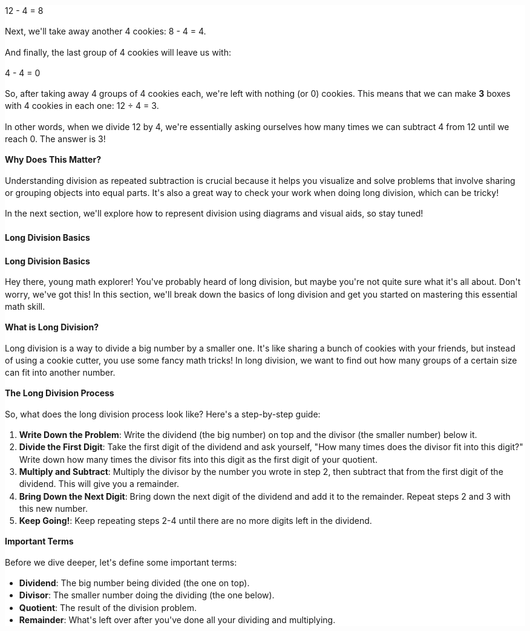 12 - 4 = 8

Next, we'll take away another 4 cookies: 8 - 4 = 4.

And finally, the last group of 4 cookies will leave us with:

4 - 4 = 0

So, after taking away 4 groups of 4 cookies each, we're left with nothing (or 0) cookies. This means that we can make **3** boxes with 4 cookies in each one: 12 ÷ 4 = 3.

In other words, when we divide 12 by 4, we're essentially asking ourselves how many times we can subtract 4 from 12 until we reach 0. The answer is 3!

**Why Does This Matter?**

Understanding division as repeated subtraction is crucial because it helps you visualize and solve problems that involve sharing or grouping objects into equal parts. It's also a great way to check your work when doing long division, which can be tricky!

In the next section, we'll explore how to represent division using diagrams and visual aids, so stay tuned!

#### Long Division Basics
**Long Division Basics**

Hey there, young math explorer! You've probably heard of long division, but maybe you're not quite sure what it's all about. Don't worry, we've got this! In this section, we'll break down the basics of long division and get you started on mastering this essential math skill.

**What is Long Division?**

Long division is a way to divide a big number by a smaller one. It's like sharing a bunch of cookies with your friends, but instead of using a cookie cutter, you use some fancy math tricks! In long division, we want to find out how many groups of a certain size can fit into another number.

**The Long Division Process**

So, what does the long division process look like? Here's a step-by-step guide:

1. **Write Down the Problem**: Write the dividend (the big number) on top and the divisor (the smaller number) below it.
2. **Divide the First Digit**: Take the first digit of the dividend and ask yourself, "How many times does the divisor fit into this digit?" Write down how many times the divisor fits into this digit as the first digit of your quotient.
3. **Multiply and Subtract**: Multiply the divisor by the number you wrote in step 2, then subtract that from the first digit of the dividend. This will give you a remainder.
4. **Bring Down the Next Digit**: Bring down the next digit of the dividend and add it to the remainder. Repeat steps 2 and 3 with this new number.
5. **Keep Going!**: Keep repeating steps 2-4 until there are no more digits left in the dividend.

**Important Terms**

Before we dive deeper, let's define some important terms:

* **Dividend**: The big number being divided (the one on top).
* **Divisor**: The smaller number doing the dividing (the one below).
* **Quotient**: The result of the division problem.
* **Remainder**: What's left over after you've done all your dividing and multiplying.
